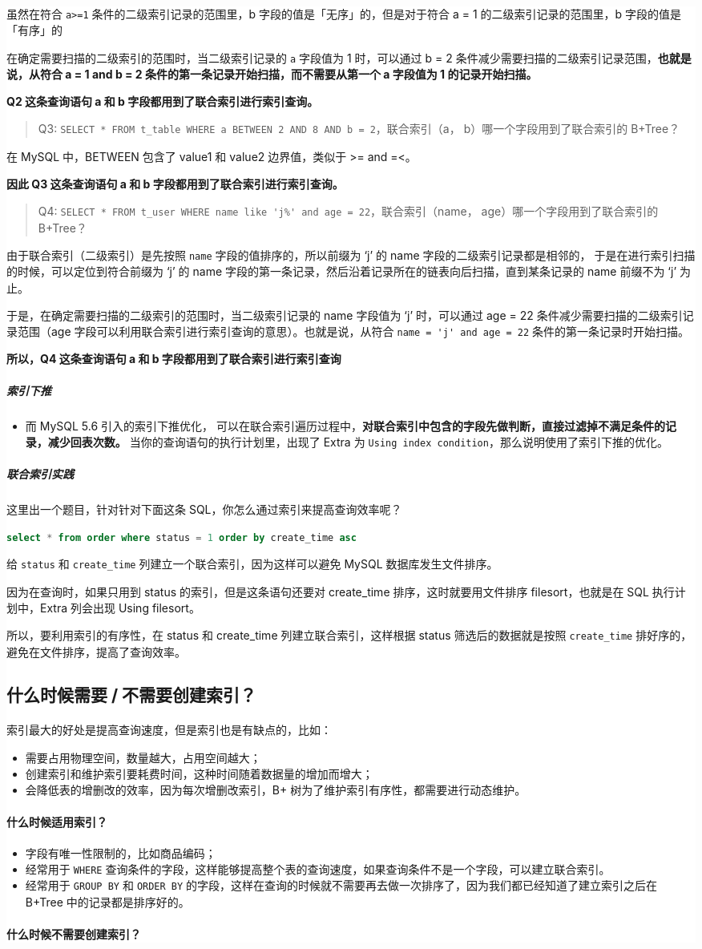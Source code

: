 虽然在符合 `a>=1` 条件的二级索引记录的范围里，b 字段的值是「无序」的，但是对于符合 a = 1 的二级索引记录的范围里，b 字段的值是「有序」的

在确定需要扫描的二级索引的范围时，当二级索引记录的 `a` 字段值为 1 时，可以通过 b = 2 条件减少需要扫描的二级索引记录范围，**也就是说，从符合 a = 1 and b = 2 条件的第一条记录开始扫描，而不需要从第一个 a 字段值为 1 的记录开始扫描。**

**Q2 这条查询语句 a 和 b 字段都用到了联合索引进行索引查询。**

> Q3: `SELECT * FROM t_table WHERE a BETWEEN 2 AND 8 AND b = 2`，联合索引（a， b）哪一个字段用到了联合索引的 B+Tree？

在 MySQL 中，BETWEEN 包含了 value1 和 value2 边界值，类似于 >= and =<。

**因此 Q3 这条查询语句 a 和 b 字段都用到了联合索引进行索引查询。**

> Q4: `SELECT * FROM t_user WHERE name like 'j%' and age = 22`，联合索引（name， age）哪一个字段用到了联合索引的 B+Tree？

由于联合索引（二级索引）是先按照 `name` 字段的值排序的，所以前缀为 ‘j’ 的 name 字段的二级索引记录都是相邻的， 于是在进行索引扫描的时候，可以定位到符合前缀为 ‘j’ 的 name 字段的第一条记录，然后沿着记录所在的链表向后扫描，直到某条记录的 name 前缀不为 ‘j’ 为止。

于是，在确定需要扫描的二级索引的范围时，当二级索引记录的 name 字段值为 ‘j’ 时，可以通过 age = 22 条件减少需要扫描的二级索引记录范围（age 字段可以利用联合索引进行索引查询的意思）。也就是说，从符合 `name = 'j' and age = 22` 条件的第一条记录时开始扫描。

**所以，Q4 这条查询语句 a 和 b 字段都用到了联合索引进行索引查询**

##### 索引下推

- 而 MySQL 5.6 引入的索引下推优化， 可以在联合索引遍历过程中，**对联合索引中包含的字段先做判断，直接过滤掉不满足条件的记录，减少回表次数。**
  当你的查询语句的执行计划里，出现了 Extra 为 `Using index condition`，那么说明使用了索引下推的优化。

##### 联合索引实践

这里出一个题目，针对针对下面这条 SQL，你怎么通过索引来提高查询效率呢？

```sql
select * from order where status = 1 order by create_time asc
```

给 `status` 和 `create_time` 列建立一个联合索引，因为这样可以避免 MySQL 数据库发生文件排序。

因为在查询时，如果只用到 status 的索引，但是这条语句还要对 create_time 排序，这时就要用文件排序 filesort，也就是在 SQL 执行计划中，Extra 列会出现 Using filesort。

所以，要利用索引的有序性，在 status 和 create_time 列建立联合索引，这样根据 status 筛选后的数据就是按照 `create_time` 排好序的，避免在文件排序，提高了查询效率。

## 什么时候需要 / 不需要创建索引？

索引最大的好处是提高查询速度，但是索引也是有缺点的，比如：

- 需要占用物理空间，数量越大，占用空间越大；
- 创建索引和维护索引要耗费时间，这种时间随着数据量的增加而增大；
- 会降低表的增删改的效率，因为每次增删改索引，B+ 树为了维护索引有序性，都需要进行动态维护。

#### 什么时候适用索引？

- 字段有唯一性限制的，比如商品编码；
- 经常用于 `WHERE` 查询条件的字段，这样能够提高整个表的查询速度，如果查询条件不是一个字段，可以建立联合索引。
- 经常用于 `GROUP BY` 和 `ORDER BY` 的字段，这样在查询的时候就不需要再去做一次排序了，因为我们都已经知道了建立索引之后在 B+Tree 中的记录都是排序好的。

#### 什么时候不需要创建索引？
